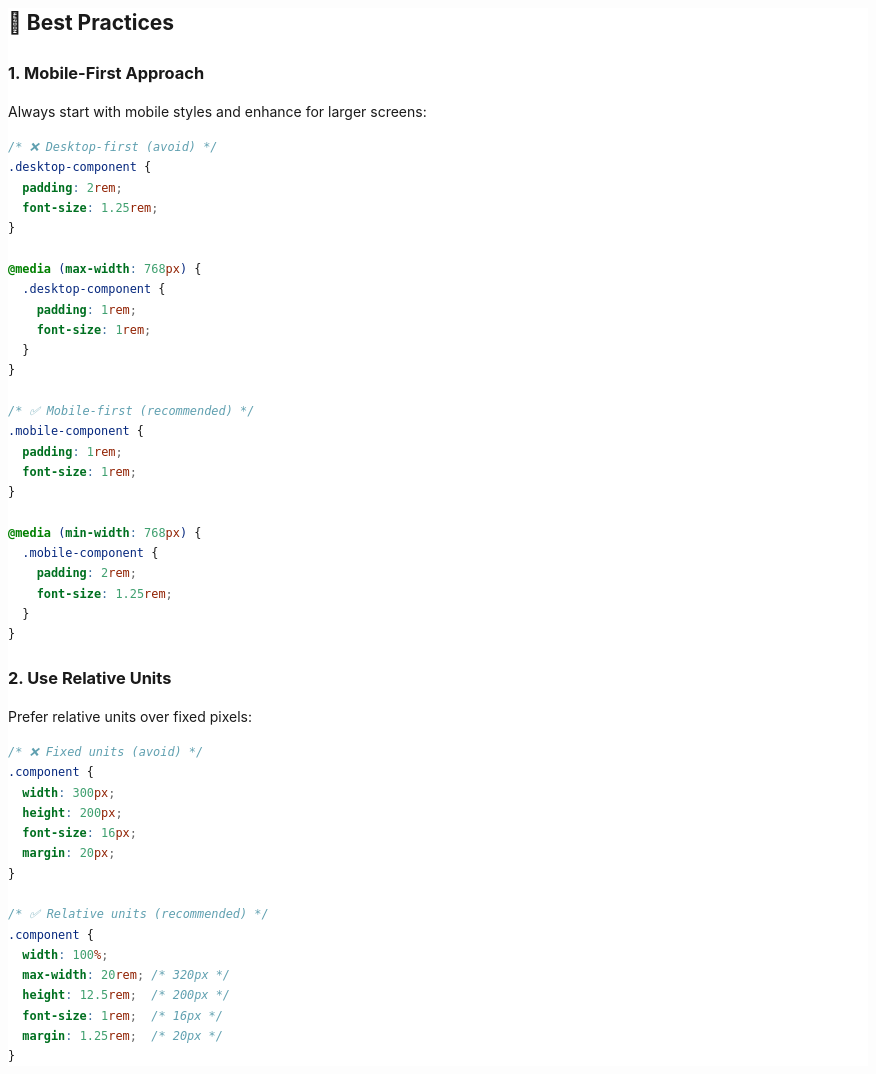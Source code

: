 ## 🎯 Best Practices

### 1. Mobile-First Approach

Always start with mobile styles and enhance for larger screens:

```css
/* ❌ Desktop-first (avoid) */
.desktop-component {
  padding: 2rem;
  font-size: 1.25rem;
}

@media (max-width: 768px) {
  .desktop-component {
    padding: 1rem;
    font-size: 1rem;
  }
}

/* ✅ Mobile-first (recommended) */
.mobile-component {
  padding: 1rem;
  font-size: 1rem;
}

@media (min-width: 768px) {
  .mobile-component {
    padding: 2rem;
    font-size: 1.25rem;
  }
}
```

### 2. Use Relative Units

Prefer relative units over fixed pixels:

```css
/* ❌ Fixed units (avoid) */
.component {
  width: 300px;
  height: 200px;
  font-size: 16px;
  margin: 20px;
}

/* ✅ Relative units (recommended) */
.component {
  width: 100%;
  max-width: 20rem; /* 320px */
  height: 12.5rem;  /* 200px */
  font-size: 1rem;  /* 16px */
  margin: 1.25rem;  /* 20px */
}
```
